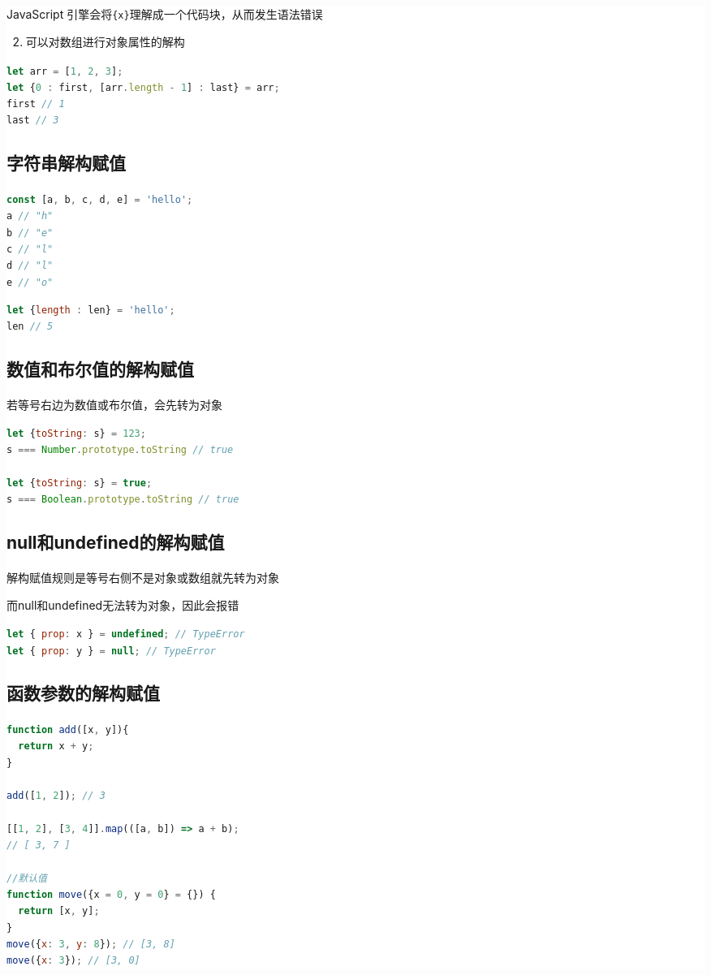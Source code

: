 JavaScript 引擎会将`{x}`理解成一个代码块，从而发生语法错误

2. 可以对数组进行对象属性的解构

```javascript
let arr = [1, 2, 3];
let {0 : first, [arr.length - 1] : last} = arr;
first // 1
last // 3
```

## 字符串解构赋值

```javascript
const [a, b, c, d, e] = 'hello';
a // "h"
b // "e"
c // "l"
d // "l"
e // "o"
```

```javascript
let {length : len} = 'hello';
len // 5
```

## 数值和布尔值的解构赋值

若等号右边为数值或布尔值，会先转为对象

```javascript
let {toString: s} = 123;
s === Number.prototype.toString // true

let {toString: s} = true;
s === Boolean.prototype.toString // true
```

## null和undefined的解构赋值

解构赋值规则是等号右侧不是对象或数组就先转为对象

而null和undefined无法转为对象，因此会报错

```javascript
let { prop: x } = undefined; // TypeError
let { prop: y } = null; // TypeError
```

## 函数参数的解构赋值

```javascript
function add([x, y]){
  return x + y;
}

add([1, 2]); // 3

[[1, 2], [3, 4]].map(([a, b]) => a + b);
// [ 3, 7 ]

//默认值
function move({x = 0, y = 0} = {}) {
  return [x, y];
}
move({x: 3, y: 8}); // [3, 8]
move({x: 3}); // [3, 0]
```
